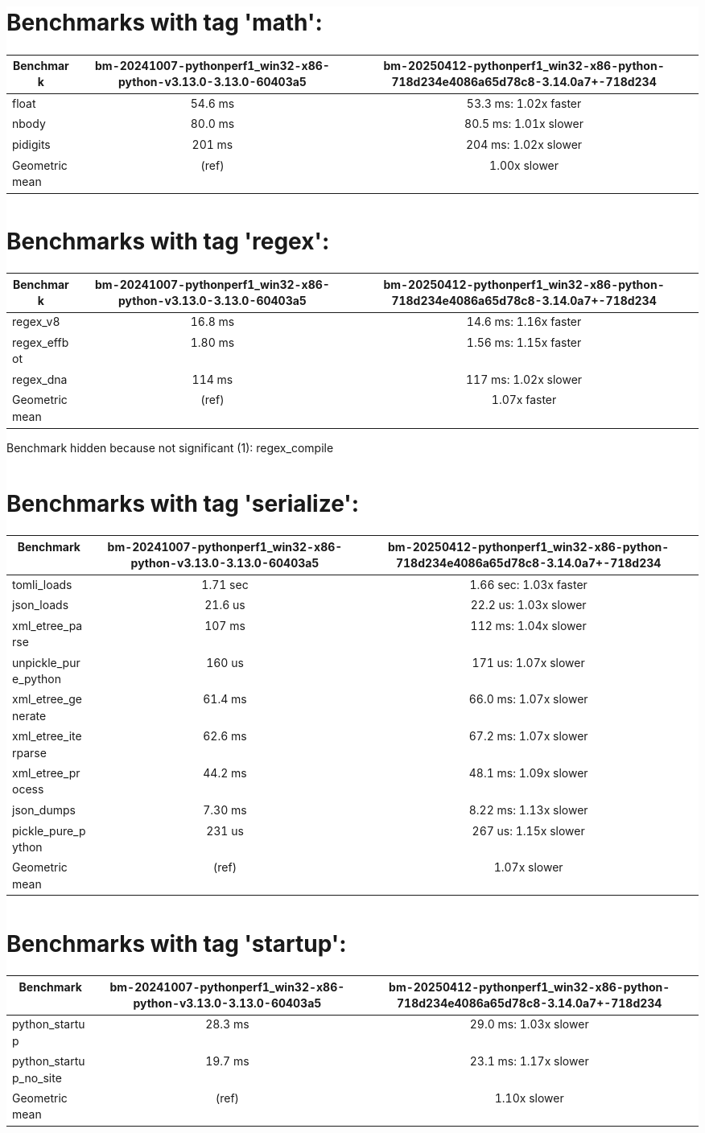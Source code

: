 Benchmarks with tag 'math':
===========================

| Benchmark      | bm-20241007-pythonperf1_win32-x86-python-v3.13.0-3.13.0-60403a5 | bm-20250412-pythonperf1_win32-x86-python-718d234e4086a65d78c8-3.14.0a7+-718d234 |
|----------------|:---------------------------------------------------------------:|:-------------------------------------------------------------------------------:|
| float          | 54.6 ms                                                         | 53.3 ms: 1.02x faster                                                           |
| nbody          | 80.0 ms                                                         | 80.5 ms: 1.01x slower                                                           |
| pidigits       | 201 ms                                                          | 204 ms: 1.02x slower                                                            |
| Geometric mean | (ref)                                                           | 1.00x slower                                                                    |

Benchmarks with tag 'regex':
============================

| Benchmark      | bm-20241007-pythonperf1_win32-x86-python-v3.13.0-3.13.0-60403a5 | bm-20250412-pythonperf1_win32-x86-python-718d234e4086a65d78c8-3.14.0a7+-718d234 |
|----------------|:---------------------------------------------------------------:|:-------------------------------------------------------------------------------:|
| regex_v8       | 16.8 ms                                                         | 14.6 ms: 1.16x faster                                                           |
| regex_effbot   | 1.80 ms                                                         | 1.56 ms: 1.15x faster                                                           |
| regex_dna      | 114 ms                                                          | 117 ms: 1.02x slower                                                            |
| Geometric mean | (ref)                                                           | 1.07x faster                                                                    |

Benchmark hidden because not significant (1): regex_compile

Benchmarks with tag 'serialize':
================================

| Benchmark            | bm-20241007-pythonperf1_win32-x86-python-v3.13.0-3.13.0-60403a5 | bm-20250412-pythonperf1_win32-x86-python-718d234e4086a65d78c8-3.14.0a7+-718d234 |
|----------------------|:---------------------------------------------------------------:|:-------------------------------------------------------------------------------:|
| tomli_loads          | 1.71 sec                                                        | 1.66 sec: 1.03x faster                                                          |
| json_loads           | 21.6 us                                                         | 22.2 us: 1.03x slower                                                           |
| xml_etree_parse      | 107 ms                                                          | 112 ms: 1.04x slower                                                            |
| unpickle_pure_python | 160 us                                                          | 171 us: 1.07x slower                                                            |
| xml_etree_generate   | 61.4 ms                                                         | 66.0 ms: 1.07x slower                                                           |
| xml_etree_iterparse  | 62.6 ms                                                         | 67.2 ms: 1.07x slower                                                           |
| xml_etree_process    | 44.2 ms                                                         | 48.1 ms: 1.09x slower                                                           |
| json_dumps           | 7.30 ms                                                         | 8.22 ms: 1.13x slower                                                           |
| pickle_pure_python   | 231 us                                                          | 267 us: 1.15x slower                                                            |
| Geometric mean       | (ref)                                                           | 1.07x slower                                                                    |

Benchmarks with tag 'startup':
==============================

| Benchmark              | bm-20241007-pythonperf1_win32-x86-python-v3.13.0-3.13.0-60403a5 | bm-20250412-pythonperf1_win32-x86-python-718d234e4086a65d78c8-3.14.0a7+-718d234 |
|------------------------|:---------------------------------------------------------------:|:-------------------------------------------------------------------------------:|
| python_startup         | 28.3 ms                                                         | 29.0 ms: 1.03x slower                                                           |
| python_startup_no_site | 19.7 ms                                                         | 23.1 ms: 1.17x slower                                                           |
| Geometric mean         | (ref)                                                           | 1.10x slower                                                                    |
